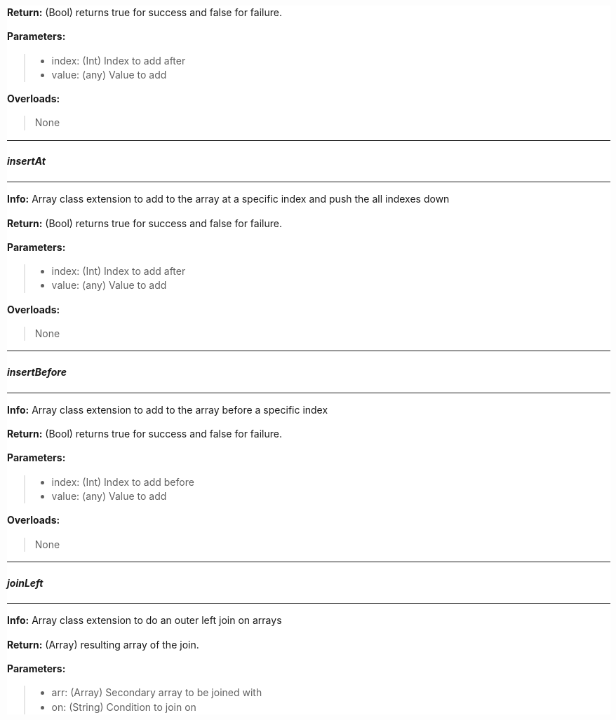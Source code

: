 **Return:** (Bool) returns true for success and false for failure.

**Parameters:**

>* index: (Int) Index to add after
>* value: (any) Value to add

**Overloads:**

>None

*** 
#### _insertAt_ 
***

**Info:** Array class extension to add to the array at a specific index and push the all indexes down

**Return:** (Bool) returns true for success and false for failure.

**Parameters:**

>* index: (Int) Index to add after
>* value: (any) Value to add

**Overloads:**

>None

*** 
#### _insertBefore_ 
***

**Info:** Array class extension to add to the array before a specific index

**Return:** (Bool) returns true for success and false for failure.

**Parameters:**

>* index: (Int) Index to add before
>* value: (any) Value to add

**Overloads:**

>None

*** 
#### _joinLeft_ 
***

**Info:** Array class extension to do an outer left join on arrays

**Return:** (Array<TResult>) resulting array of the join.

**Parameters:**

>* arr: (Array<T>) Secondary array to be joined with
>* on: (String) Condition to join on
